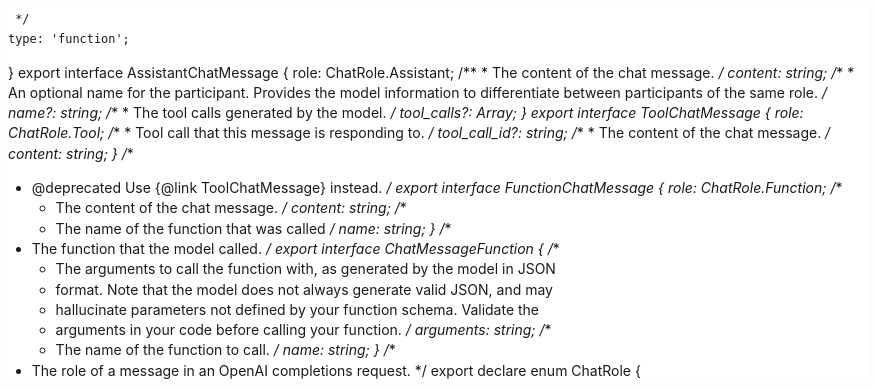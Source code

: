      */
    type: 'function';
}
export interface AssistantChatMessage {
    role: ChatRole.Assistant;
    /**
     * The content of the chat message.
     */
    content: string;
    /**
     * An optional name for the participant. Provides the model information to differentiate between participants of the same role.
     */
    name?: string;
    /**
     * The tool calls generated by the model.
     */
    tool_calls?: Array<ChatMessageToolCall>;
}
export interface ToolChatMessage {
    role: ChatRole.Tool;
    /**
     * Tool call that this message is responding to.
     */
    tool_call_id?: string;
    /**
     * The content of the chat message.
     */
    content: string;
}
/**
 * @deprecated Use {@link ToolChatMessage} instead.
 */
export interface FunctionChatMessage {
    role: ChatRole.Function;
    /**
     * The content of the chat message.
     */
    content: string;
    /**
     * The name of the function that was called
     */
    name: string;
}
/**
 * The function that the model called.
 */
export interface ChatMessageFunction {
    /**
     * The arguments to call the function with, as generated by the model in JSON
     * format. Note that the model does not always generate valid JSON, and may
     * hallucinate parameters not defined by your function schema. Validate the
     * arguments in your code before calling your function.
     */
    arguments: string;
    /**
     * The name of the function to call.
     */
    name: string;
}
/**
 * The role of a message in an OpenAI completions request.
 */
export declare enum ChatRole {